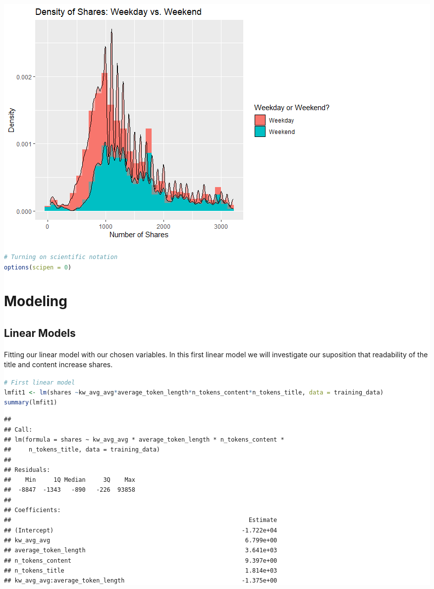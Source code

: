 ![](world_files/figure-html/shares-weekend-plot-1.png)

```r
# Turning on scientific notation
options(scipen = 0)
```

# Modeling

## Linear Models

Fitting our linear model with our chosen variables. 
In this first linear model we will investigate our suposition that readability of the title and content increase shares.

```r
# First linear model
lmfit1 <- lm(shares ~kw_avg_avg*average_token_length*n_tokens_content*n_tokens_title, data = training_data)
summary(lmfit1)
```

```
## 
## Call:
## lm(formula = shares ~ kw_avg_avg * average_token_length * n_tokens_content * 
##     n_tokens_title, data = training_data)
## 
## Residuals:
##    Min     1Q Median     3Q    Max 
##  -8847  -1343   -890   -226  93858 
## 
## Coefficients:
##                                                                   Estimate
## (Intercept)                                                     -1.722e+04
## kw_avg_avg                                                       6.799e+00
## average_token_length                                             3.641e+03
## n_tokens_content                                                 9.397e+00
## n_tokens_title                                                   1.814e+03
## kw_avg_avg:average_token_length                                 -1.375e+00
```